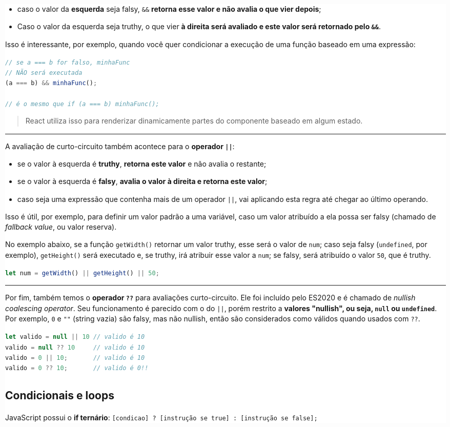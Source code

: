 - caso o valor da **esquerda** seja falsy, `&&` **retorna esse valor e não avalia o que vier depois**;

- Caso o valor da esquerda seja truthy, o que vier **à direita será avaliado e este valor será retornado pelo `&&`**.

Isso é interessante, por exemplo, quando você quer condicionar a execução de uma função baseado em uma expressão:

```js
// se a === b for falso, minhaFunc 
// NÃO será executada
(a === b) && minhaFunc(); 

// é o mesmo que if (a === b) minhaFunc(); 
```

> React utiliza isso para renderizar dinamicamente partes do componente baseado em algum estado.

---

A avaliação de curto-circuito também acontece para o **operador `||`**:

- se o valor à esquerda é **truthy**, **retorna este valor** e não avalia o restante;

- se o valor à esquerda é **falsy**, **avalia o valor à direita e retorna este valor**;

- caso seja uma expressão que contenha mais de um operador `||`, vai aplicando esta regra até chegar ao último operando.

Isso é útil, por exemplo, para definir um valor padrão a uma variável, caso um valor atribuído a ela possa ser falsy (chamado de *fallback value*, ou valor reserva). 

No exemplo abaixo, se a função `getWidth()` retornar um valor truthy, esse será o valor de `num`; caso seja falsy (`undefined`, por exemplo), `getHeight()` será executado e, se truthy, irá atribuir esse valor a `num`; se falsy, será atribuído o valor `50`, que é truthy.

```js
let num = getWidth() || getHeight() || 50;
```

---

Por fim, também temos o **operador `??`** para avaliações curto-circuito. Ele foi incluído pelo ES2020 e é chamado de *nullish coalescing operator*. Seu funcionamento é parecido com o do `||`, porém restrito a **valores "nullish", ou seja, `null` ou `undefined`**. Por exemplo, `0` e `""` (string vazia) são falsy, mas não nullish, então são considerados como válidos quando usados com `??`.

```js
let valido = null || 10 // valido é 10
valido = null ?? 10     // valido é 10
valido = 0 || 10;       // valido é 10
valido = 0 ?? 10;       // valido é 0!!
```

## Condicionais e loops

JavaScript possui o **if ternário**: `[condicao] ? [instrução se true] : [instrução se false];`
